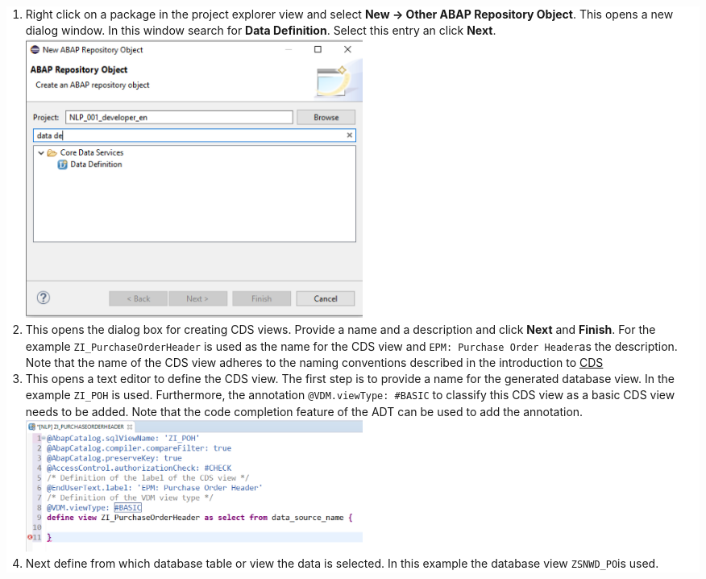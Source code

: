 1.  Right click on a package in the project explorer view and select **New -> Other ABAP Repository Object**. This opens a new dialog window. In this window search for **Data Definition**. Select this entry an click **Next**. <br><img src="../img/create_cds_view_10.png" width="50%">
1. This opens the dialog box for creating CDS views. Provide a name and a description and click **Next** and **Finish**.
For the example `ZI_PurchaseOrderHeader` is used as the name for the CDS view and `EPM: Purchase Order Header`as the description. Note that the name of the CDS view adheres to the naming conventions described in the introduction to [CDS](../docs/cds_intro.md)
1. This opens a text editor to define the CDS view. The first step is to provide a name for the generated database view. In the example `ZI_POH` is used. Furthermore, the annotation `@VDM.viewType: #BASIC` to classify this CDS view as a basic CDS view needs to be added. Note that the code completion feature of the ADT can be used to add the annotation. <br><img src="../img/create_cds_view_20.png" width="50%">
1. Next define from which database table or view the data is selected. In this example the database view `ZSNWD_PO`is used.
